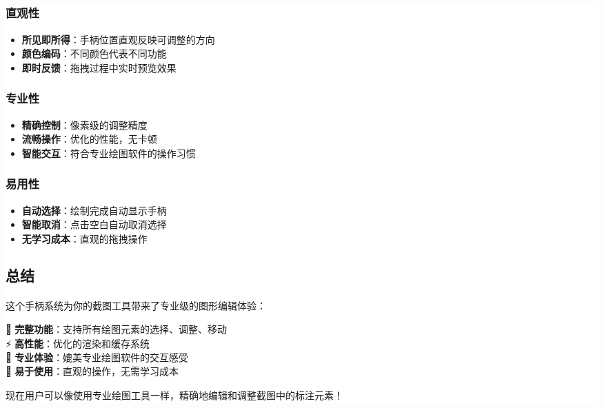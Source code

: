 ### 直观性
- **所见即所得**：手柄位置直观反映可调整的方向
- **颜色编码**：不同颜色代表不同功能
- **即时反馈**：拖拽过程中实时预览效果

### 专业性
- **精确控制**：像素级的调整精度
- **流畅操作**：优化的性能，无卡顿
- **智能交互**：符合专业绘图软件的操作习惯

### 易用性
- **自动选择**：绘制完成自动显示手柄
- **智能取消**：点击空白自动取消选择
- **无学习成本**：直观的拖拽操作

## 总结

这个手柄系统为你的截图工具带来了专业级的图形编辑体验：

🎯 **完整功能**：支持所有绘图元素的选择、调整、移动  
⚡ **高性能**：优化的渲染和缓存系统  
🎨 **专业体验**：媲美专业绘图软件的交互感受  
🔧 **易于使用**：直观的操作，无需学习成本  

现在用户可以像使用专业绘图工具一样，精确地编辑和调整截图中的标注元素！
